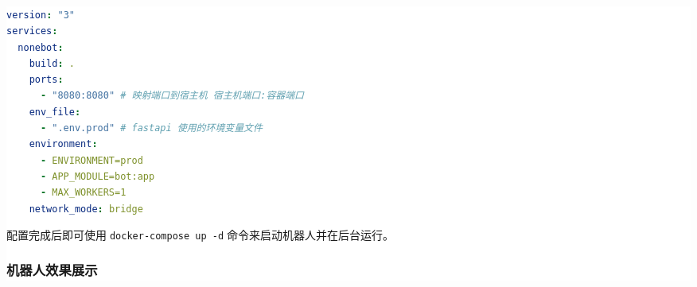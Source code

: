 ```yaml
version: "3"
services:
  nonebot:
    build: .
    ports:
      - "8080:8080" # 映射端口到宿主机 宿主机端口:容器端口
    env_file:
      - ".env.prod" # fastapi 使用的环境变量文件
    environment:
      - ENVIRONMENT=prod
      - APP_MODULE=bot:app
      - MAX_WORKERS=1
    network_mode: bridge
```

配置完成后即可使用 `docker-compose up -d` 命令来启动机器人并在后台运行。

### 机器人效果展示
